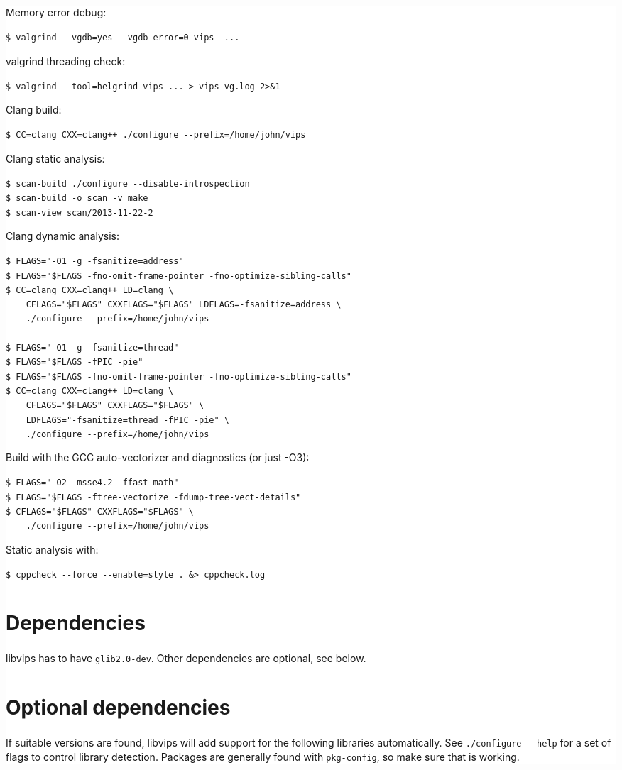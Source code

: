 Memory error debug:

	$ valgrind --vgdb=yes --vgdb-error=0 vips  ...

valgrind threading check:

	$ valgrind --tool=helgrind vips ... > vips-vg.log 2>&1

Clang build:

	$ CC=clang CXX=clang++ ./configure --prefix=/home/john/vips

Clang static analysis:

	$ scan-build ./configure --disable-introspection
	$ scan-build -o scan -v make 
	$ scan-view scan/2013-11-22-2

Clang dynamic analysis:

	$ FLAGS="-O1 -g -fsanitize=address"
	$ FLAGS="$FLAGS -fno-omit-frame-pointer -fno-optimize-sibling-calls"
	$ CC=clang CXX=clang++ LD=clang \
		CFLAGS="$FLAGS" CXXFLAGS="$FLAGS" LDFLAGS=-fsanitize=address \
		./configure --prefix=/home/john/vips 

	$ FLAGS="-O1 -g -fsanitize=thread"
	$ FLAGS="$FLAGS -fPIC -pie"
	$ FLAGS="$FLAGS -fno-omit-frame-pointer -fno-optimize-sibling-calls"
	$ CC=clang CXX=clang++ LD=clang \
		CFLAGS="$FLAGS" CXXFLAGS="$FLAGS" \
		LDFLAGS="-fsanitize=thread -fPIC -pie" \
		./configure --prefix=/home/john/vips 

Build with the GCC auto-vectorizer and diagnostics (or just -O3):

	$ FLAGS="-O2 -msse4.2 -ffast-math"
	$ FLAGS="$FLAGS -ftree-vectorize -fdump-tree-vect-details"
	$ CFLAGS="$FLAGS" CXXFLAGS="$FLAGS" \
		./configure --prefix=/home/john/vips 

Static analysis with:

	$ cppcheck --force --enable=style . &> cppcheck.log

# Dependencies 

libvips has to have `glib2.0-dev`. Other dependencies are optional, see below.

# Optional dependencies

If suitable versions are found, libvips will add support for the following
libraries automatically. See `./configure --help` for a set of flags to
control library detection. Packages are generally found with `pkg-config`,
so make sure that is working.
